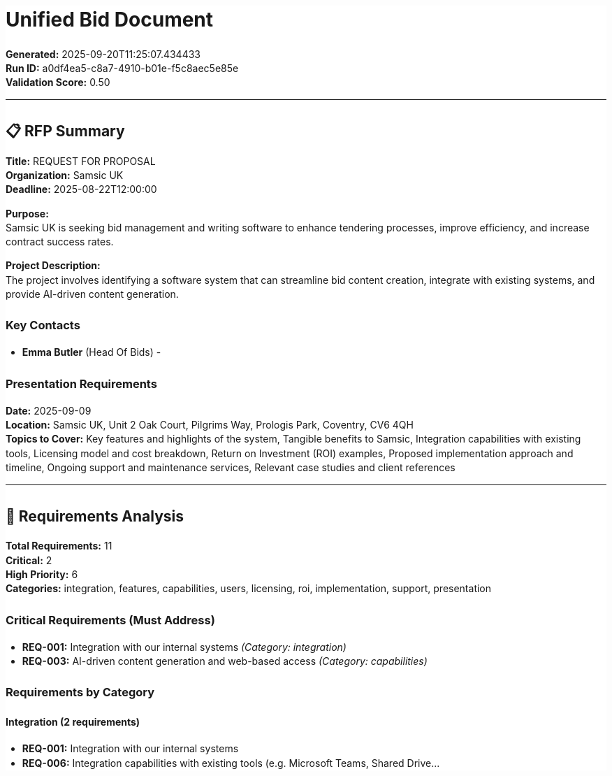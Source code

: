 # Unified Bid Document

**Generated:** 2025-09-20T11:25:07.434433  
**Run ID:** a0df4ea5-c8a7-4910-b01e-f5c8aec5e85e  
**Validation Score:** 0.50

---

## 📋 RFP Summary

**Title:** REQUEST FOR PROPOSAL  
**Organization:** Samsic UK  
**Deadline:** 2025-08-22T12:00:00

**Purpose:**  
Samsic UK is seeking bid management and writing software to enhance tendering processes, improve efficiency, and increase contract success rates.

**Project Description:**  
The project involves identifying a software system that can streamline bid content creation, integrate with existing systems, and provide AI-driven content generation.

### Key Contacts
- **Emma Butler** (Head Of Bids) - 

### Presentation Requirements
**Date:** 2025-09-09  
**Location:** Samsic UK, Unit 2 Oak Court, Pilgrims Way, Prologis Park, Coventry, CV6 4QH  
**Topics to Cover:** Key features and highlights of the system, Tangible benefits to Samsic, Integration capabilities with existing tools, Licensing model and cost breakdown, Return on Investment (ROI) examples, Proposed implementation approach and timeline, Ongoing support and maintenance services, Relevant case studies and client references

---

## 🎯 Requirements Analysis

**Total Requirements:** 11  
**Critical:** 2  
**High Priority:** 6  
**Categories:** integration, features, capabilities, users, licensing, roi, implementation, support, presentation

### Critical Requirements (Must Address)
- **REQ-001:** Integration with our internal systems *(Category: integration)*
- **REQ-003:** AI-driven content generation and web-based access *(Category: capabilities)*

### Requirements by Category

#### Integration (2 requirements)
- **REQ-001:** Integration with our internal systems
- **REQ-006:** Integration capabilities with existing tools (e.g. Microsoft Teams, Shared Drive...
